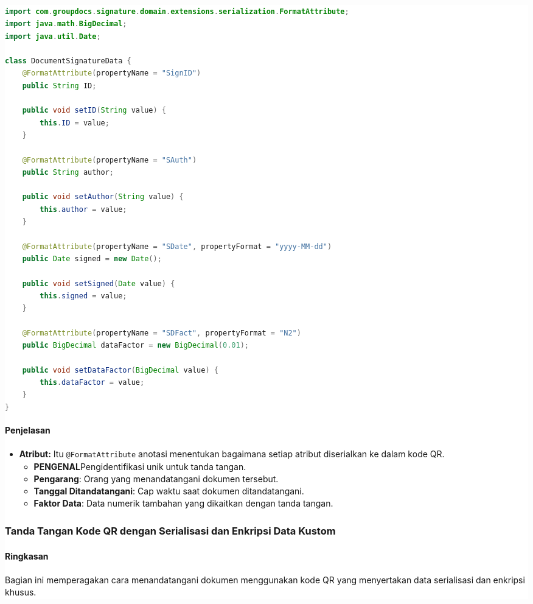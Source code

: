 ```java
import com.groupdocs.signature.domain.extensions.serialization.FormatAttribute;
import java.math.BigDecimal;
import java.util.Date;

class DocumentSignatureData {
    @FormatAttribute(propertyName = "SignID")
    public String ID;

    public void setID(String value) { 
        this.ID = value; 
    }

    @FormatAttribute(propertyName = "SAuth")
    public String author;

    public void setAuthor(String value) {
        this.author = value;
    }

    @FormatAttribute(propertyName = "SDate", propertyFormat = "yyyy-MM-dd")
    public Date signed = new Date();

    public void setSigned(Date value) {
        this.signed = value;
    }

    @FormatAttribute(propertyName = "SDFact", propertyFormat = "N2")
    public BigDecimal dataFactor = new BigDecimal(0.01);

    public void setDataFactor(BigDecimal value) {
        this.dataFactor = value;
    }
}
```

#### Penjelasan
- **Atribut:** Itu `@FormatAttribute` anotasi menentukan bagaimana setiap atribut diserialkan ke dalam kode QR.
  - **PENGENAL**Pengidentifikasi unik untuk tanda tangan.
  - **Pengarang**: Orang yang menandatangani dokumen tersebut.
  - **Tanggal Ditandatangani**: Cap waktu saat dokumen ditandatangani.
  - **Faktor Data**: Data numerik tambahan yang dikaitkan dengan tanda tangan.

### Tanda Tangan Kode QR dengan Serialisasi dan Enkripsi Data Kustom

#### Ringkasan

Bagian ini memperagakan cara menandatangani dokumen menggunakan kode QR yang menyertakan data serialisasi dan enkripsi khusus.

